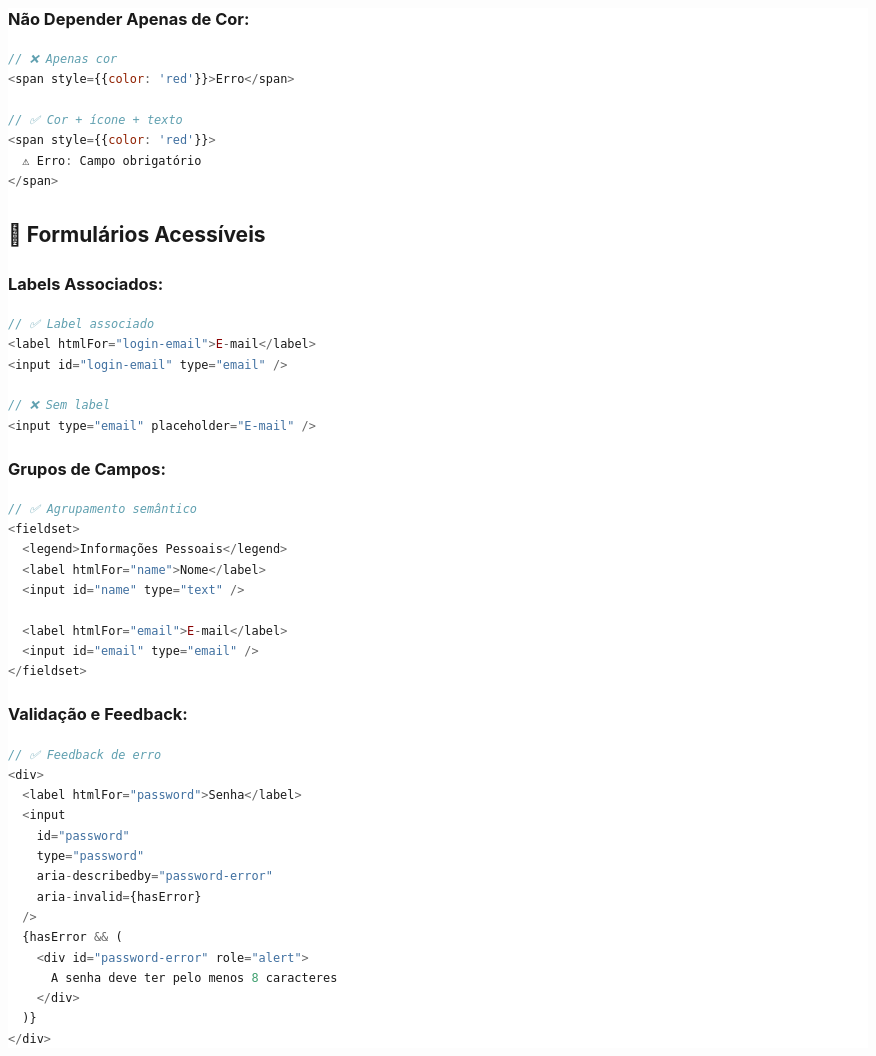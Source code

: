 ### **Não Depender Apenas de Cor:**
```javascript
// ❌ Apenas cor
<span style={{color: 'red'}}>Erro</span>

// ✅ Cor + ícone + texto
<span style={{color: 'red'}}>
  ⚠️ Erro: Campo obrigatório
</span>
```

## 🎯 Formulários Acessíveis

### **Labels Associados:**
```javascript
// ✅ Label associado
<label htmlFor="login-email">E-mail</label>
<input id="login-email" type="email" />

// ❌ Sem label
<input type="email" placeholder="E-mail" />
```

### **Grupos de Campos:**
```javascript
// ✅ Agrupamento semântico
<fieldset>
  <legend>Informações Pessoais</legend>
  <label htmlFor="name">Nome</label>
  <input id="name" type="text" />
  
  <label htmlFor="email">E-mail</label>
  <input id="email" type="email" />
</fieldset>
```

### **Validação e Feedback:**
```javascript
// ✅ Feedback de erro
<div>
  <label htmlFor="password">Senha</label>
  <input 
    id="password" 
    type="password" 
    aria-describedby="password-error"
    aria-invalid={hasError}
  />
  {hasError && (
    <div id="password-error" role="alert">
      A senha deve ter pelo menos 8 caracteres
    </div>
  )}
</div>
```
